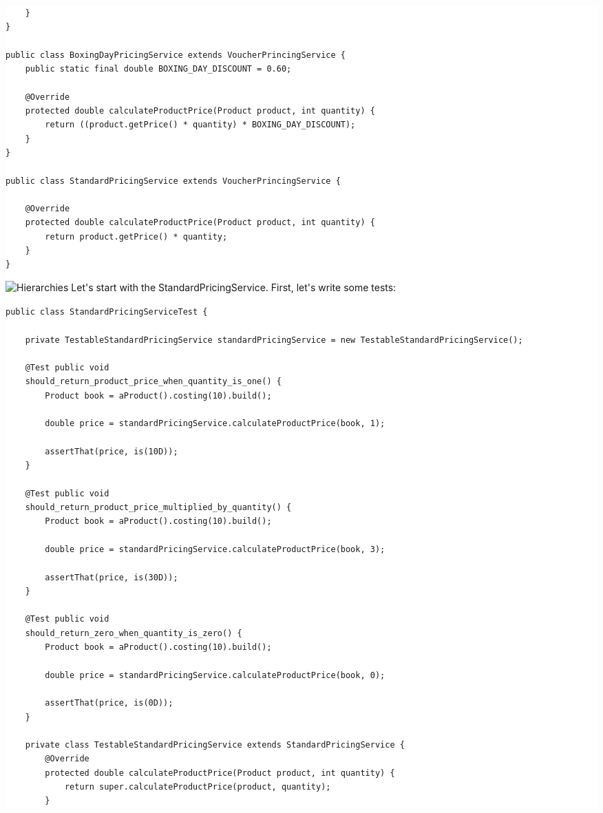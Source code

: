 ```
    }
}

public class BoxingDayPricingService extends VoucherPrincingService {
    public static final double BOXING_DAY_DISCOUNT = 0.60;

    @Override
    protected double calculateProductPrice(Product product, int quantity) {
        return ((product.getPrice() * quantity) * BOXING_DAY_DISCOUNT);
    }
}

public class StandardPricingService extends VoucherPrincingService {

    @Override
    protected double calculateProductPrice(Product product, int quantity) {
        return product.getPrice() * quantity;
    }
}
```

![Hierarchies]({{site.baseurl}}/assets/img/custom/blog/hierarchies.png)
Let's start with the StandardPricingService. First, let's write some
tests:

```
public class StandardPricingServiceTest {

    private TestableStandardPricingService standardPricingService = new TestableStandardPricingService();

    @Test public void
    should_return_product_price_when_quantity_is_one() {
        Product book = aProduct().costing(10).build();

        double price = standardPricingService.calculateProductPrice(book, 1);

        assertThat(price, is(10D));
    }

    @Test public void
    should_return_product_price_multiplied_by_quantity() {
        Product book = aProduct().costing(10).build();

        double price = standardPricingService.calculateProductPrice(book, 3);

        assertThat(price, is(30D));
    }

    @Test public void
    should_return_zero_when_quantity_is_zero() {
        Product book = aProduct().costing(10).build();

        double price = standardPricingService.calculateProductPrice(book, 0);

        assertThat(price, is(0D));
    }

    private class TestableStandardPricingService extends StandardPricingService {
        @Override
        protected double calculateProductPrice(Product product, int quantity) {
            return super.calculateProductPrice(product, quantity);
        }
```